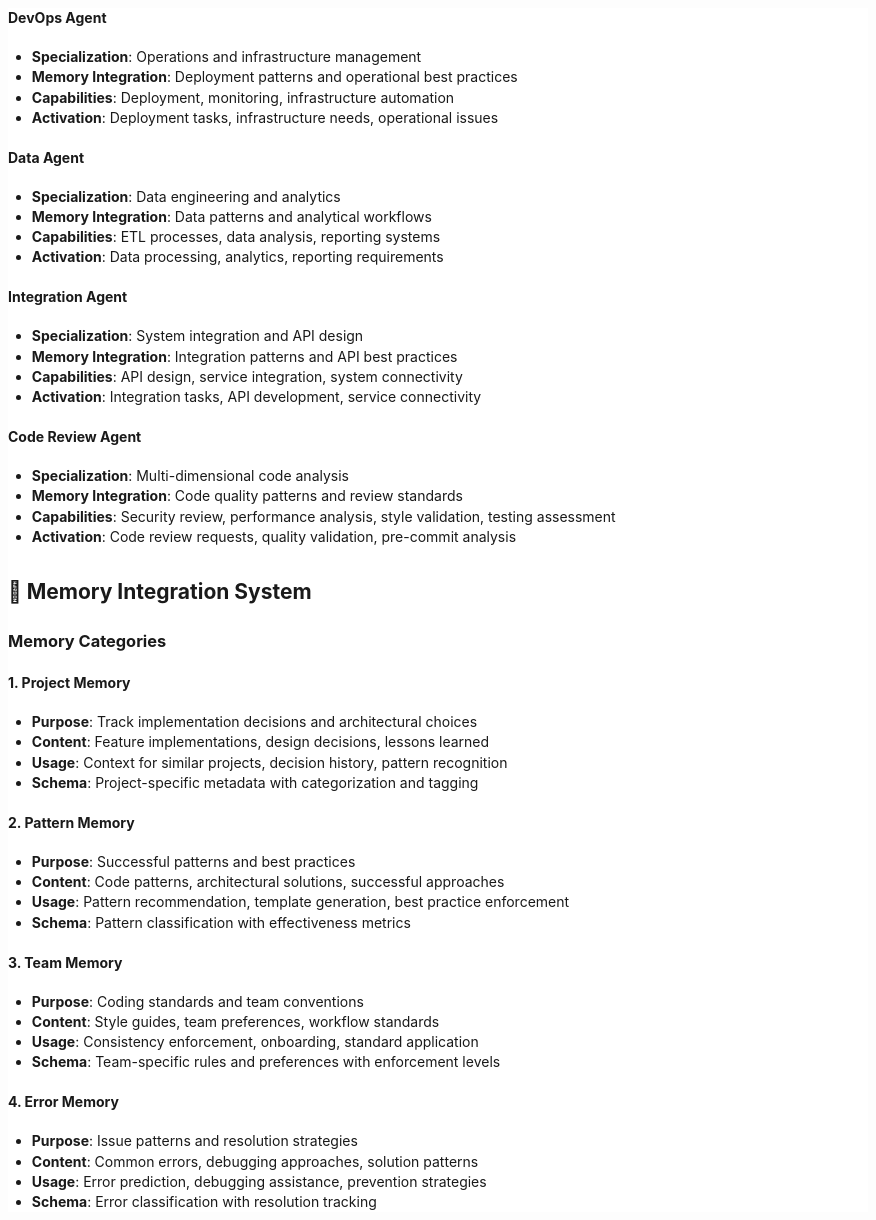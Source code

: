#### **DevOps Agent**
- **Specialization**: Operations and infrastructure management
- **Memory Integration**: Deployment patterns and operational best practices
- **Capabilities**: Deployment, monitoring, infrastructure automation
- **Activation**: Deployment tasks, infrastructure needs, operational issues

#### **Data Agent**
- **Specialization**: Data engineering and analytics
- **Memory Integration**: Data patterns and analytical workflows
- **Capabilities**: ETL processes, data analysis, reporting systems
- **Activation**: Data processing, analytics, reporting requirements

#### **Integration Agent**
- **Specialization**: System integration and API design
- **Memory Integration**: Integration patterns and API best practices
- **Capabilities**: API design, service integration, system connectivity
- **Activation**: Integration tasks, API development, service connectivity

#### **Code Review Agent**
- **Specialization**: Multi-dimensional code analysis
- **Memory Integration**: Code quality patterns and review standards
- **Capabilities**: Security review, performance analysis, style validation, testing assessment
- **Activation**: Code review requests, quality validation, pre-commit analysis

## 🧠 Memory Integration System

### Memory Categories

#### 1. Project Memory
- **Purpose**: Track implementation decisions and architectural choices
- **Content**: Feature implementations, design decisions, lessons learned
- **Usage**: Context for similar projects, decision history, pattern recognition
- **Schema**: Project-specific metadata with categorization and tagging

#### 2. Pattern Memory  
- **Purpose**: Successful patterns and best practices
- **Content**: Code patterns, architectural solutions, successful approaches
- **Usage**: Pattern recommendation, template generation, best practice enforcement
- **Schema**: Pattern classification with effectiveness metrics

#### 3. Team Memory
- **Purpose**: Coding standards and team conventions
- **Content**: Style guides, team preferences, workflow standards
- **Usage**: Consistency enforcement, onboarding, standard application
- **Schema**: Team-specific rules and preferences with enforcement levels

#### 4. Error Memory
- **Purpose**: Issue patterns and resolution strategies
- **Content**: Common errors, debugging approaches, solution patterns
- **Usage**: Error prediction, debugging assistance, prevention strategies
- **Schema**: Error classification with resolution tracking
